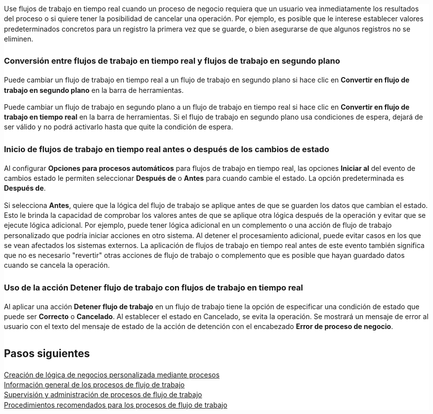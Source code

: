  Use flujos de trabajo en tiempo real cuando un proceso de negocio requiera que un usuario vea inmediatamente los resultados del proceso o si quiere tener la posibilidad de cancelar una operación. Por ejemplo, es posible que le interese establecer valores predeterminados concretos para un registro la primera vez que se guarde, o bien asegurarse de que algunos registros no se eliminen.  
  
### <a name="converting-between-real-time-and-background-workflows"></a>Conversión entre flujos de trabajo en tiempo real y flujos de trabajo en segundo plano  

 Puede cambiar un flujo de trabajo en tiempo real a un flujo de trabajo en segundo plano si hace clic en **Convertir en flujo de trabajo en segundo plano** en la barra de herramientas.  
  
 Puede cambiar un flujo de trabajo en segundo plano a un flujo de trabajo en tiempo real si hace clic en **Convertir en flujo de trabajo en tiempo real** en la barra de herramientas. Si el flujo de trabajo en segundo plano usa condiciones de espera, dejará de ser válido y no podrá activarlo hasta que quite la condición de espera.  
  
### <a name="initiating-real-time-workflows-before-or-after-status-changes"></a>Inicio de flujos de trabajo en tiempo real antes o después de los cambios de estado  

 Al configurar **Opciones para procesos automáticos** para flujos de trabajo en tiempo real, las opciones **Iniciar al** del evento de cambios estado le permiten seleccionar **Después de** o **Antes** para cuando cambie el estado. La opción predeterminada es **Después de**.  
  
 Si selecciona **Antes**, quiere que la lógica del flujo de trabajo se aplique antes de que se guarden los datos que cambian el estado. Esto le brinda la capacidad de comprobar los valores antes de que se aplique otra lógica después de la operación y evitar que se ejecute lógica adicional. Por ejemplo, puede tener lógica adicional en un complemento o una acción de flujo de trabajo personalizado que podría iniciar acciones en otro sistema. Al detener el procesamiento adicional, puede evitar casos en los que se vean afectados los sistemas externos. La aplicación de flujos de trabajo en tiempo real antes de este evento también significa que no es necesario "revertir" otras acciones de flujo de trabajo o complemento que es posible que hayan guardado datos cuando se cancela la operación.  
  
### <a name="using-the-stop-workflow-action-with-real-time-workflows"></a>Uso de la acción Detener flujo de trabajo con flujos de trabajo en tiempo real  

 Al aplicar una acción **Detener flujo de trabajo** en un flujo de trabajo tiene la opción de especificar una condición de estado que puede ser **Correcto** o **Cancelado**. Al establecer el estado en Cancelado, se evita la operación. Se mostrará un mensaje de error al usuario con el texto del mensaje de estado de la acción de detención con el encabezado **Error de proceso de negocio**.  
  
## <a name="next-steps"></a>Pasos siguientes  
 [Creación de lógica de negocios personalizada mediante procesos](guide-staff-through-common-tasks-processes.md)   
 [Información general de los procesos de flujo de trabajo](workflow-processes.md)   
 [Supervisión y administración de procesos de flujo de trabajo](monitor-manage-processes.md)   
 [Procedimientos recomendados para los procesos de flujo de trabajo](best-practices-workflow-processes.md)
